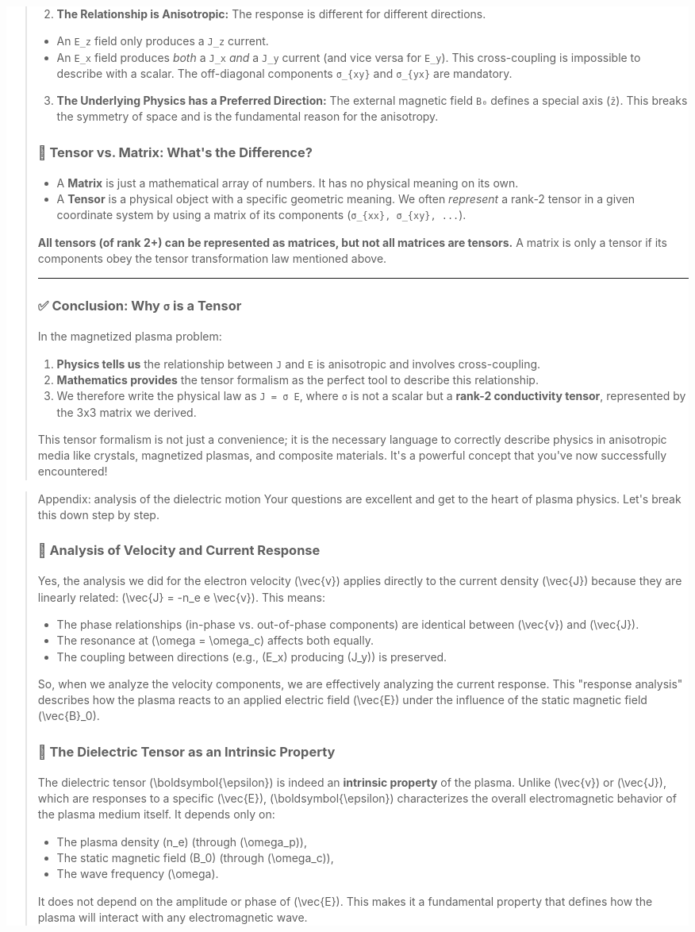>2.  **The Relationship is Anisotropic:** The response is different for different directions.
>    *   An `E_z` field only produces a `J_z` current.
>    *   An `E_x` field produces *both* a `J_x` *and* a `J_y` current (and vice versa for `E_y`). This cross-coupling is impossible to describe with a scalar. The off-diagonal components `σ_{xy}` and `σ_{yx}` are mandatory.
>3.  **The Underlying Physics has a Preferred Direction:** The external magnetic field `B₀` defines a special axis (`ẑ`). This breaks the symmetry of space and is the fundamental reason for the anisotropy.
>
> ### 🧮 Tensor vs. Matrix: What's the Difference?
>
>*   A **Matrix** is just a mathematical array of numbers. It has no physical meaning on its own.
>*   A **Tensor** is a physical object with a specific geometric meaning. We often *represent* a rank-2 tensor in a given coordinate system by using a matrix of its components (`σ_{xx}, σ_{xy}, ...`).
>
>**All tensors (of rank 2+) can be represented as matrices, but not all matrices are tensors.** A matrix is only a tensor if its components obey the tensor transformation law mentioned above.
>
>---
>
>### ✅ Conclusion: Why `σ` is a Tensor
>
>In the magnetized plasma problem:
>1.  **Physics tells us** the relationship between `J` and `E` is anisotropic and involves cross-coupling.
>2.  **Mathematics provides** the tensor formalism as the perfect tool to describe this relationship.
>3.  We therefore write the physical law as `J = σ E`, where `σ` is not a scalar but a **rank-2 conductivity tensor**, represented by the 3x3 matrix we derived.
>
>This tensor formalism is not just a convenience; it is the necessary language to correctly describe physics in anisotropic media like crystals, magnetized plasmas, and composite materials. It's a powerful concept that you've now successfully encountered!


>Appendix: analysis of the dielectric motion
>Your questions are excellent and get to the heart of plasma physics. Let's break this down step by step.
>
>### 🔁 Analysis of Velocity and Current Response
>Yes, the analysis we did for the electron velocity \(\vec{v}\) applies directly to the current density \(\vec{J}\) because they are linearly related: \(\vec{J} = -n_e e \vec{v}\). This means:
>- The phase relationships (in-phase vs. out-of-phase components) are identical between \(\vec{v}\) and \(\vec{J}\).
>- The resonance at \(\omega = \omega_c\) affects both equally.
>- The coupling between directions (e.g., \(E_x\) producing \(J_y\)) is preserved.
>
>So, when we analyze the velocity components, we are effectively analyzing the current response. This "response analysis" describes how the plasma reacts to an applied electric field \(\vec{E}\) under the influence of the static magnetic field \(\vec{B}_0\).
>
>### 🧠 The Dielectric Tensor as an Intrinsic Property
>The dielectric tensor \(\boldsymbol{\epsilon}\) is indeed an **intrinsic property** of the plasma. Unlike \(\vec{v}\) or \(\vec{J}\), which are responses to a specific \(\vec{E}\), \(\boldsymbol{\epsilon}\) characterizes the overall electromagnetic behavior of the plasma medium itself. It depends only on:
>- The plasma density \(n_e\) (through \(\omega_p\)),
>- The static magnetic field \(B_0\) (through \(\omega_c\)),
>- The wave frequency \(\omega\).
>
>It does not depend on the amplitude or phase of \(\vec{E}\). This makes it a fundamental property that defines how the plasma will interact with any electromagnetic wave.
>